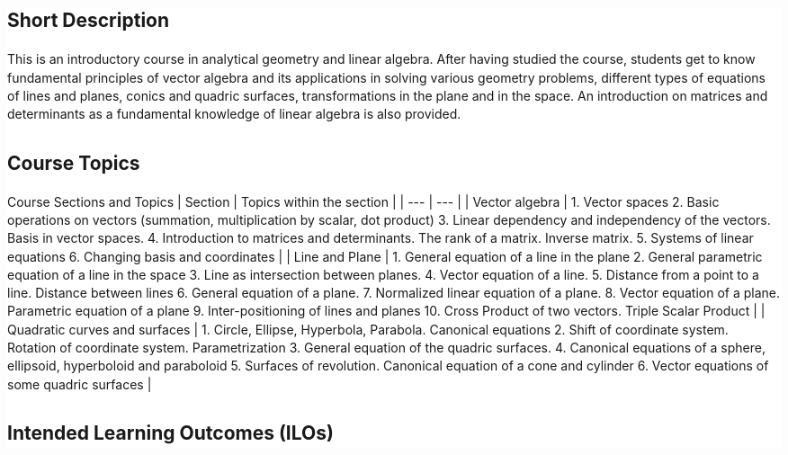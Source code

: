 
Short Description
-----------------


This is an introductory course in analytical geometry and linear algebra. After having studied the course, students get to know fundamental principles of vector algebra and its applications in solving various geometry problems, different types of equations of lines and planes, conics and quadric surfaces, transformations in the plane and in the space. An introduction on matrices and determinants as a fundamental knowledge of linear algebra is also provided. 



Course Topics
-------------




Course Sections and Topics
| Section | Topics within the section
 |
| --- | --- |
| Vector algebra | 1. Vector spaces
2. Basic operations on vectors (summation, multiplication by scalar, dot product)
3. Linear dependency and independency of the vectors. Basis in vector spaces.
4. Introduction to matrices and determinants. The rank of a matrix. Inverse matrix.
5. Systems of linear equations
6. Changing basis and coordinates
 |
| Line and Plane | 1. General equation of a line in the plane
2. General parametric equation of a line in the space
3. Line as intersection between planes.
4. Vector equation of a line.
5. Distance from a point to a line. Distance between lines
6. General equation of a plane.
7. Normalized linear equation of a plane.
8. Vector equation of a plane. Parametric equation of a plane
9. Inter-positioning of lines and planes
10. Cross Product of two vectors. Triple Scalar Product
 |
| Quadratic curves and surfaces | 1. Circle, Ellipse, Hyperbola, Parabola. Canonical equations
2. Shift of coordinate system. Rotation of coordinate system. Parametrization
3. General equation of the quadric surfaces.
4. Canonical equations of a sphere, ellipsoid, hyperboloid and paraboloid
5. Surfaces of revolution. Canonical equation of a cone and cylinder
6. Vector equations of some quadric surfaces
 |


Intended Learning Outcomes (ILOs)
---------------------------------
